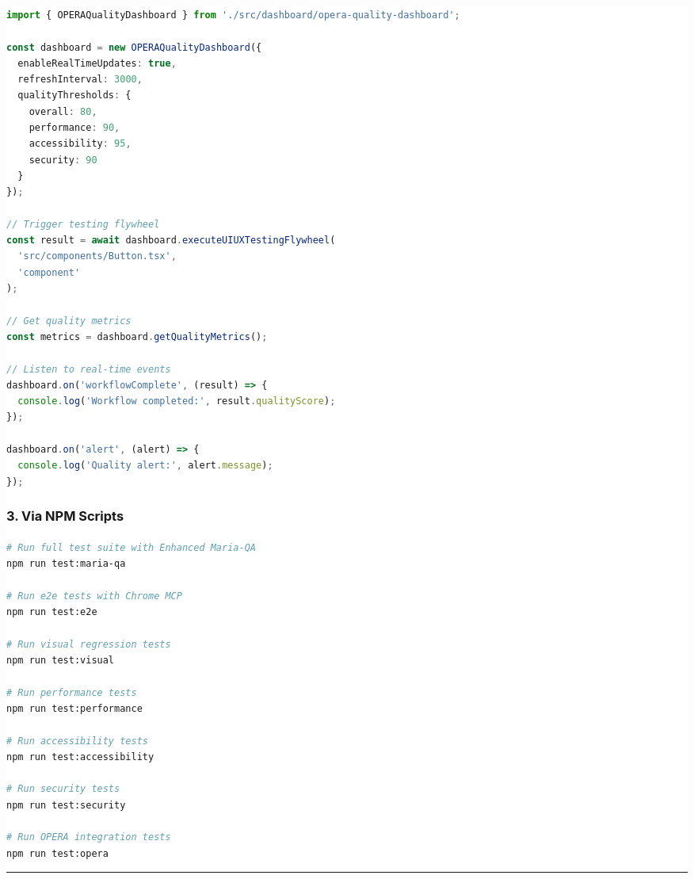 ```typescript
import { OPERAQualityDashboard } from './src/dashboard/opera-quality-dashboard';

const dashboard = new OPERAQualityDashboard({
  enableRealTimeUpdates: true,
  refreshInterval: 3000,
  qualityThresholds: {
    overall: 80,
    performance: 90,
    accessibility: 95,
    security: 90
  }
});

// Trigger testing flywheel
const result = await dashboard.executeUIUXTestingFlywheel(
  'src/components/Button.tsx',
  'component'
);

// Get quality metrics
const metrics = dashboard.getQualityMetrics();

// Listen to real-time events
dashboard.on('workflowComplete', (result) => {
  console.log('Workflow completed:', result.qualityScore);
});

dashboard.on('alert', (alert) => {
  console.log('Quality alert:', alert.message);
});
```

### 3. Via NPM Scripts

```bash
# Run full test suite with Enhanced Maria-QA
npm run test:maria-qa

# Run e2e tests with Chrome MCP
npm run test:e2e

# Run visual regression tests
npm run test:visual

# Run performance tests
npm run test:performance

# Run accessibility tests
npm run test:accessibility

# Run security tests
npm run test:security

# Run OPERA integration tests
npm run test:opera
```

---